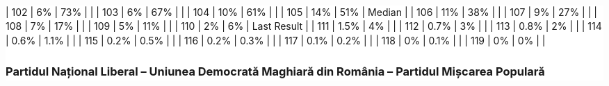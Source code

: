 | 102 | 6% | 73% |  |
| 103 | 6% | 67% |  |
| 104 | 10% | 61% |  |
| 105 | 14% | 51% | Median |
| 106 | 11% | 38% |  |
| 107 | 9% | 27% |  |
| 108 | 7% | 17% |  |
| 109 | 5% | 11% |  |
| 110 | 2% | 6% | Last Result |
| 111 | 1.5% | 4% |  |
| 112 | 0.7% | 3% |  |
| 113 | 0.8% | 2% |  |
| 114 | 0.6% | 1.1% |  |
| 115 | 0.2% | 0.5% |  |
| 116 | 0.2% | 0.3% |  |
| 117 | 0.1% | 0.2% |  |
| 118 | 0% | 0.1% |  |
| 119 | 0% | 0% |  |

### Partidul Național Liberal – Uniunea Democrată Maghiară din România – Partidul Mișcarea Populară
